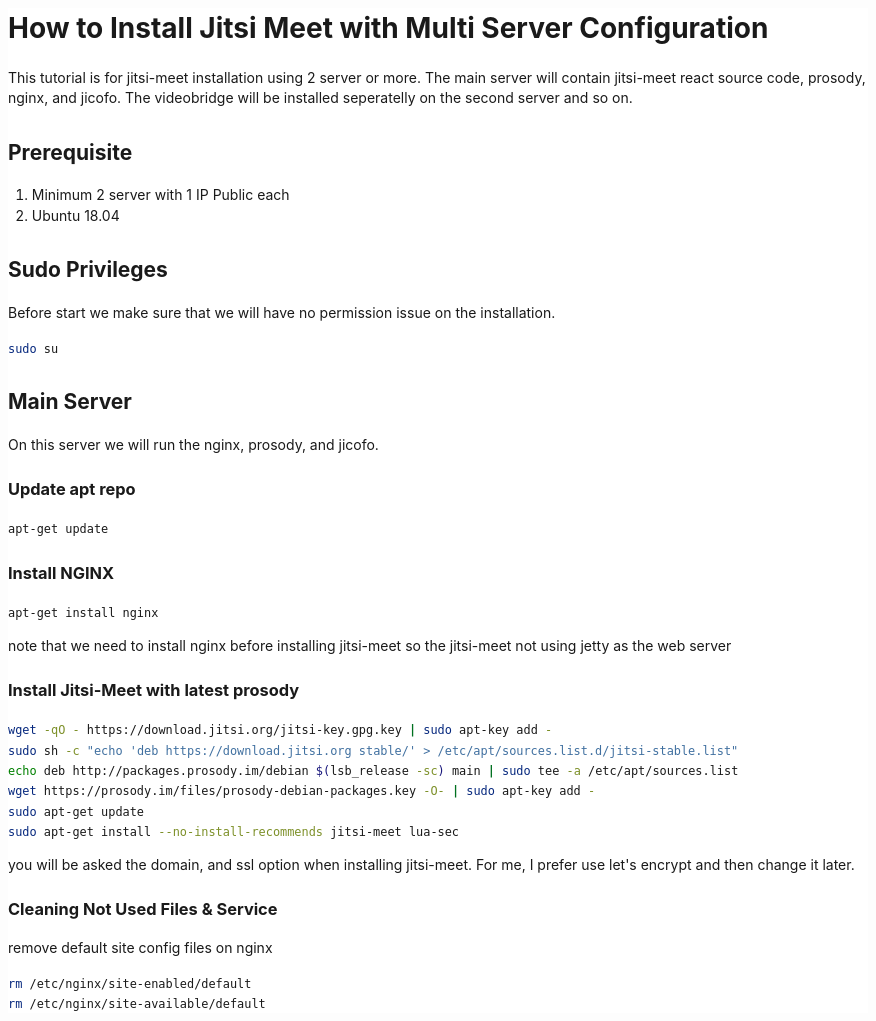 # How to Install Jitsi Meet with Multi Server Configuration
This tutorial is for jitsi-meet installation using 2 server or more. The main server will contain jitsi-meet react source code, prosody, nginx, and jicofo. The videobridge will be installed seperatelly on the second server and so on.

## Prerequisite
1. Minimum 2 server with 1 IP Public each
2. Ubuntu 18.04

## Sudo Privileges
Before start we make sure that we will have no permission issue on the installation.
````sh
sudo su
````

## Main Server
On this server we will run the nginx, prosody, and jicofo.

### Update apt repo
````sh
apt-get update
````

### Install NGINX
````sh
apt-get install nginx
````
note that we need to install nginx before installing jitsi-meet so the jitsi-meet not using jetty as the web server

### Install Jitsi-Meet with latest prosody
````sh
wget -qO - https://download.jitsi.org/jitsi-key.gpg.key | sudo apt-key add -
sudo sh -c "echo 'deb https://download.jitsi.org stable/' > /etc/apt/sources.list.d/jitsi-stable.list"
echo deb http://packages.prosody.im/debian $(lsb_release -sc) main | sudo tee -a /etc/apt/sources.list
wget https://prosody.im/files/prosody-debian-packages.key -O- | sudo apt-key add -
sudo apt-get update
sudo apt-get install --no-install-recommends jitsi-meet lua-sec
````
you will be asked the domain, and ssl option when installing jitsi-meet. For me, I prefer use let's encrypt and then change it later.

### Cleaning Not Used Files & Service

remove default site config files on nginx
````sh
rm /etc/nginx/site-enabled/default
rm /etc/nginx/site-available/default
````
